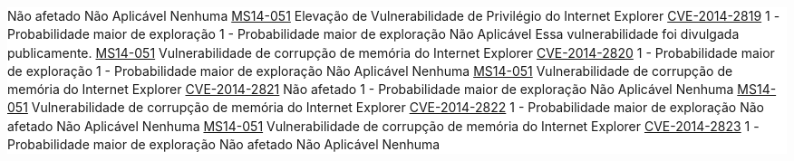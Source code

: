 <td style="border:1px solid black;">Não afetado</td>
<td style="border:1px solid black;">Não Aplicável</td>
<td style="border:1px solid black;">Nenhuma</td>
</tr>
<tr class="even">
<td style="border:1px solid black;"><a href="http://technet.microsoft.com/pt-br/library/security/ms14-051">MS14-051</a></td>
<td style="border:1px solid black;">Elevação de Vulnerabilidade de Privilégio do Internet Explorer</td>
<td style="border:1px solid black;"><a href="http://www.cve.mitre.org/cgi-bin/cvename.cgi?name=cve-2014-2819">CVE-2014-2819</a></td>
<td style="border:1px solid black;">1 - Probabilidade maior de exploração</td>
<td style="border:1px solid black;">1 - Probabilidade maior de exploração</td>
<td style="border:1px solid black;">Não Aplicável</td>
<td style="border:1px solid black;">Essa vulnerabilidade foi divulgada publicamente.</td>
</tr>
<tr class="odd">
<td style="border:1px solid black;"><a href="http://technet.microsoft.com/pt-br/library/security/ms14-051">MS14-051</a></td>
<td style="border:1px solid black;">Vulnerabilidade de corrupção de memória do Internet Explorer</td>
<td style="border:1px solid black;"><a href="http://www.cve.mitre.org/cgi-bin/cvename.cgi?name=cve-2014-2820">CVE-2014-2820</a></td>
<td style="border:1px solid black;">1 - Probabilidade maior de exploração</td>
<td style="border:1px solid black;">1 - Probabilidade maior de exploração</td>
<td style="border:1px solid black;">Não Aplicável</td>
<td style="border:1px solid black;">Nenhuma</td>
</tr>
<tr class="even">
<td style="border:1px solid black;"><a href="http://technet.microsoft.com/pt-br/library/security/ms14-051">MS14-051</a></td>
<td style="border:1px solid black;">Vulnerabilidade de corrupção de memória do Internet Explorer</td>
<td style="border:1px solid black;"><a href="http://www.cve.mitre.org/cgi-bin/cvename.cgi?name=cve-2014-2821">CVE-2014-2821</a></td>
<td style="border:1px solid black;">Não afetado</td>
<td style="border:1px solid black;">1 - Probabilidade maior de exploração</td>
<td style="border:1px solid black;">Não Aplicável</td>
<td style="border:1px solid black;">Nenhuma</td>
</tr>
<tr class="odd">
<td style="border:1px solid black;"><a href="http://technet.microsoft.com/pt-br/library/security/ms14-051">MS14-051</a></td>
<td style="border:1px solid black;">Vulnerabilidade de corrupção de memória do Internet Explorer</td>
<td style="border:1px solid black;"><a href="http://www.cve.mitre.org/cgi-bin/cvename.cgi?name=cve-2014-2822">CVE-2014-2822</a></td>
<td style="border:1px solid black;">1 - Probabilidade maior de exploração</td>
<td style="border:1px solid black;">Não afetado</td>
<td style="border:1px solid black;">Não Aplicável</td>
<td style="border:1px solid black;">Nenhuma</td>
</tr>
<tr class="even">
<td style="border:1px solid black;"><a href="http://technet.microsoft.com/pt-br/library/security/ms14-051">MS14-051</a></td>
<td style="border:1px solid black;">Vulnerabilidade de corrupção de memória do Internet Explorer</td>
<td style="border:1px solid black;"><a href="http://www.cve.mitre.org/cgi-bin/cvename.cgi?name=cve-2014-2823">CVE-2014-2823</a></td>
<td style="border:1px solid black;">1 - Probabilidade maior de exploração</td>
<td style="border:1px solid black;">Não afetado</td>
<td style="border:1px solid black;">Não Aplicável</td>
<td style="border:1px solid black;">Nenhuma</td>
</tr>